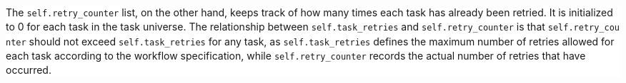 The `self.retry_counter` list, on the other hand, keeps track of how many times each task has already been retried. It is initialized to 0 for each task in the task universe. The relationship between `self.task_retries` and `self.retry_counter` is that `self.retry_counter` should not exceed `self.task_retries` for any task, as `self.task_retries` defines the maximum number of retries allowed for each task according to the workflow specification, while `self.retry_counter` records the actual number of retries that have occurred.